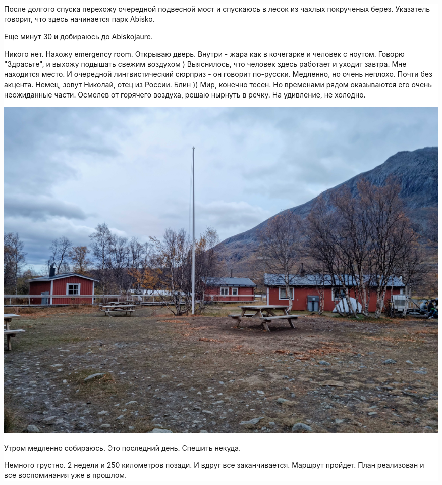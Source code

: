 

После долгого спуска перехожу очередной подвесной мост и спускаюсь в лесок из чахлых покрученых берез. Указатель говорит, что здесь начинается парк Abisko.

Еще минут 30 и добираюсь до Abiskojaure.

Никого нет. Нахожу emergency room. Открываю дверь. Внутри  - жара как в кочегарке и человек с ноутом. Говорю "Здрасьте", и выхожу подышать свежим воздухом ) Выяснилось, что человек здесь работает и  уходит завтра. Мне находится место. И очередной лингвистический сюрприз -  он говорит по-русски. Медленно, но очень неплохо. Почти без акцента.  Немец, зовут Николай, отец из России. Блин )) Мир, конечно тесен. Но временами рядом оказываются  его очень неожиданные части. Осмелев от  горячего воздуха, решаю нырнуть в речку. На удивление, не холодно.

![](/assets/kungsleden/photos/s21/20210922_182613.jpg)



Утром медленно собираюсь. Это последний день. Спешить некуда.

Немного грустно. 2 недели и 250 километров позади. И вдруг все заканчивается. Маршрут пройдет.  План реализован и все воспоминания уже в прошлом. 
